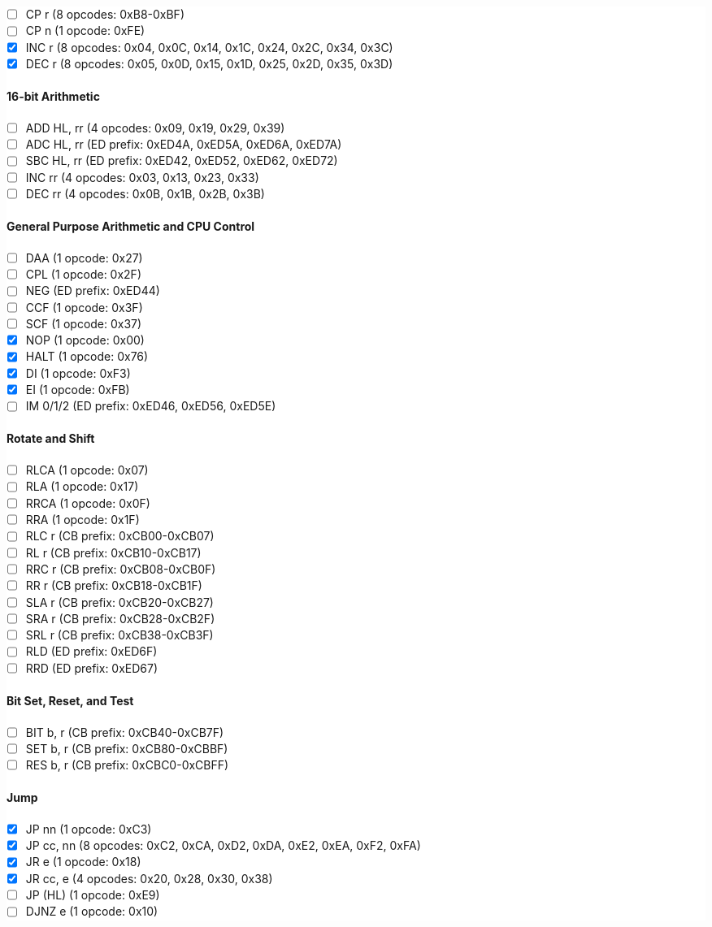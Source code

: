 - [ ] CP r          (8 opcodes: 0xB8-0xBF)
- [ ] CP n          (1 opcode: 0xFE)
- [x] INC r         (8 opcodes: 0x04, 0x0C, 0x14, 0x1C, 0x24, 0x2C, 0x34, 0x3C)
- [x] DEC r         (8 opcodes: 0x05, 0x0D, 0x15, 0x1D, 0x25, 0x2D, 0x35, 0x3D)

#### 16-bit Arithmetic
- [ ] ADD HL, rr    (4 opcodes: 0x09, 0x19, 0x29, 0x39)
- [ ] ADC HL, rr    (ED prefix: 0xED4A, 0xED5A, 0xED6A, 0xED7A)
- [ ] SBC HL, rr    (ED prefix: 0xED42, 0xED52, 0xED62, 0xED72)
- [ ] INC rr        (4 opcodes: 0x03, 0x13, 0x23, 0x33)
- [ ] DEC rr        (4 opcodes: 0x0B, 0x1B, 0x2B, 0x3B)

#### General Purpose Arithmetic and CPU Control
- [ ] DAA           (1 opcode: 0x27)
- [ ] CPL           (1 opcode: 0x2F)
- [ ] NEG           (ED prefix: 0xED44)
- [ ] CCF           (1 opcode: 0x3F)
- [ ] SCF           (1 opcode: 0x37)
- [x] NOP           (1 opcode: 0x00)
- [x] HALT          (1 opcode: 0x76)
- [x] DI            (1 opcode: 0xF3)
- [x] EI            (1 opcode: 0xFB)
- [ ] IM 0/1/2      (ED prefix: 0xED46, 0xED56, 0xED5E)

#### Rotate and Shift
- [ ] RLCA          (1 opcode: 0x07)
- [ ] RLA           (1 opcode: 0x17)
- [ ] RRCA          (1 opcode: 0x0F)
- [ ] RRA           (1 opcode: 0x1F)
- [ ] RLC r         (CB prefix: 0xCB00-0xCB07)
- [ ] RL r          (CB prefix: 0xCB10-0xCB17)
- [ ] RRC r         (CB prefix: 0xCB08-0xCB0F)
- [ ] RR r          (CB prefix: 0xCB18-0xCB1F)
- [ ] SLA r         (CB prefix: 0xCB20-0xCB27)
- [ ] SRA r         (CB prefix: 0xCB28-0xCB2F)
- [ ] SRL r         (CB prefix: 0xCB38-0xCB3F)
- [ ] RLD           (ED prefix: 0xED6F)
- [ ] RRD           (ED prefix: 0xED67)

#### Bit Set, Reset, and Test
- [ ] BIT b, r      (CB prefix: 0xCB40-0xCB7F)
- [ ] SET b, r      (CB prefix: 0xCB80-0xCBBF)
- [ ] RES b, r      (CB prefix: 0xCBC0-0xCBFF)

#### Jump
- [x] JP nn         (1 opcode: 0xC3)
- [x] JP cc, nn     (8 opcodes: 0xC2, 0xCA, 0xD2, 0xDA, 0xE2, 0xEA, 0xF2, 0xFA)
- [x] JR e          (1 opcode: 0x18)
- [x] JR cc, e      (4 opcodes: 0x20, 0x28, 0x30, 0x38)
- [ ] JP (HL)       (1 opcode: 0xE9)
- [ ] DJNZ e        (1 opcode: 0x10)
